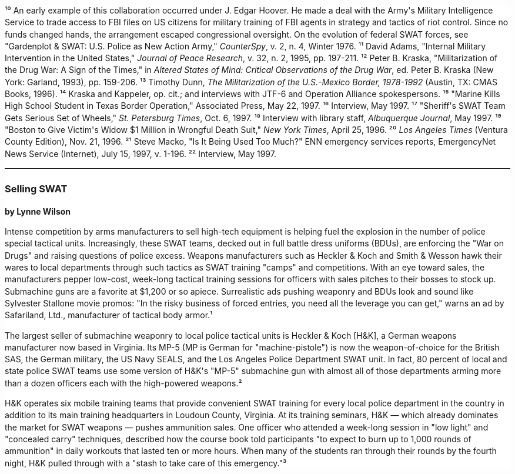 ¹⁰ An early example of this collaboration occurred under J. Edgar Hoover. He made a deal with the Army's Military Intelligence Service to trade access to FBI files on US citizens for military training of FBI agents in strategy and tactics of riot control. Since no funds changed hands, the arrangement escaped congressional oversight. On the evolution of federal SWAT forces, see "Gardenplot & SWAT: U.S. Police as New Action Army," *CounterSpy*, v. 2, n. 4, Winter 1976.
¹¹ David Adams, "Internal Military Intervention in the United States," *Journal of Peace Research*, v. 32, n. 2, 1995, pp. 197-211.
¹² Peter B. Kraska, "Militarization of the Drug War: A Sign of the Times," in *Altered States of Mind: Critical Observations of the Drug War*, ed. Peter B. Kraska (New York: Garland, 1993), pp. 159-206.
¹³ Timothy Dunn, *The Militarization of the U.S.-Mexico Border, 1978-1992* (Austin, TX: CMAS Books, 1996).
¹⁴ Kraska and Kappeler, op. cit.; and interviews with JTF-6 and Operation Alliance spokespersons.
¹⁵ "Marine Kills High School Student in Texas Border Operation," Associated Press, May 22, 1997.
¹⁶ Interview, May 1997.
¹⁷ "Sheriff's SWAT Team Gets Serious Set of Wheels," *St. Petersburg Times*, Oct. 6, 1997.
¹⁸ Interview with library staff, *Albuquerque Journal*, May 1997.
¹⁹ "Boston to Give Victim's Widow $1 Million in Wrongful Death Suit," *New York Times*, April 25, 1996.
²⁰ *Los Angeles Times* (Ventura County Edition), Nov. 21, 1996.
²¹ Steve Macko, "Is It Being Used Too Much?" ENN emergency services reports, EmergencyNet News Service (Internet), July 15, 1997, ν. 1-196.
²² Interview, May 1997.

---

### Selling SWAT

**by Lynne Wilson**

Intense competition by arms manufacturers to sell high-tech equipment is helping fuel the explosion in the number of police special tactical units. Increasingly, these SWAT teams, decked out in full battle dress uniforms (BDUs), are enforcing the "War on Drugs" and raising questions of police excess. Weapons manufacturers such as Heckler & Koch and Smith & Wesson hawk their wares to local departments through such tactics as SWAT training "camps" and competitions. With an eye toward sales, the manufacturers pepper low-cost, week-long tactical training sessions for officers with sales pitches to their bosses to stock up. Submachine guns are a favorite at $1,200 or so apiece. Surrealistic ads pushing weaponry and BDUs look and sound like Sylvester Stallone movie promos: "In the risky business of forced entries, you need all the leverage you can get," warns an ad by Safariland, Ltd., manufacturer of tactical body armor.¹

The largest seller of submachine weaponry to local police tactical units is Heckler & Koch [H&K], a German weapons manufacturer now based in Virginia. Its MP-5 (MP is German for "machine-pistole") is now the weapon-of-choice for the British SAS, the German military, the US Navy SEALS, and the Los Angeles Police Department SWAT unit. In fact, 80 percent of local and state police SWAT teams use some version of H&K's "MP-5" submachine gun with almost all of those departments arming more than a dozen officers each with the high-powered weapons.²

H&K operates six mobile training teams that provide convenient SWAT training for every local police department in the country in addition to its main training headquarters in Loudoun County, Virginia. At its training seminars, H&K — which already dominates the market for SWAT weapons — pushes ammunition sales. One officer who attended a week-long session in "low light" and "concealed carry" techniques, described how the course book told participants "to expect to burn up to 1,000 rounds of ammunition" in daily workouts that lasted ten or more hours. When many of the students ran through their rounds by the fourth night, H&K pulled through with a "stash to take care of this emergency."³
